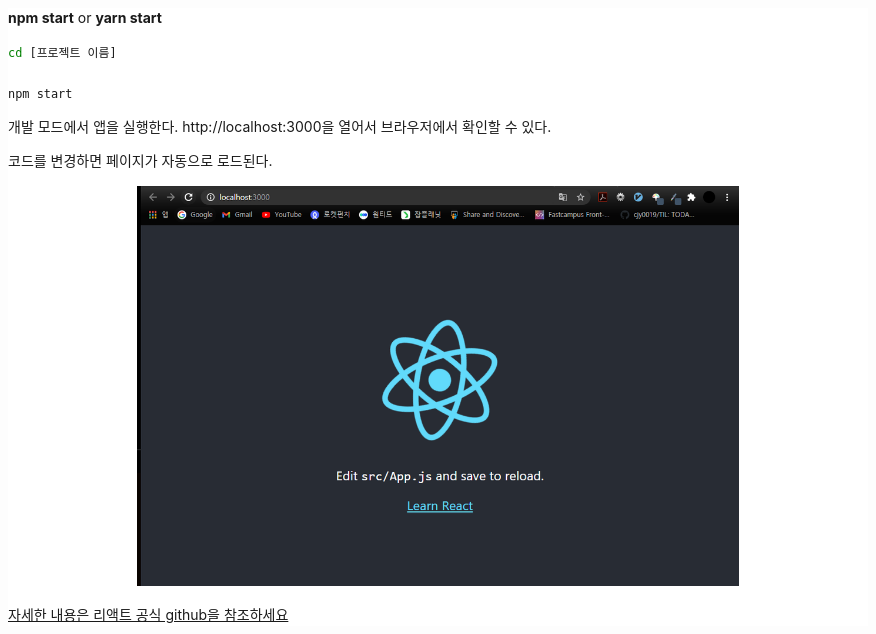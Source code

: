 

**npm start** or **yarn start**

```bash
cd [프로젝트 이름]

npm start 
```

개발 모드에서 앱을 실행한다. http://localhost:3000을 열어서 브라우저에서 확인할 수 있다.

코드를 변경하면 페이지가 자동으로 로드된다.



<p align="center"><img src="https://github.com/cjy0019/TIL/blob/master/images/react_finish.PNG?raw=true" width="70%"></p>



[자세한 내용은 리액트 공식 github을 참조하세요](https://github.com/facebook/create-react-app#creating-an-app)